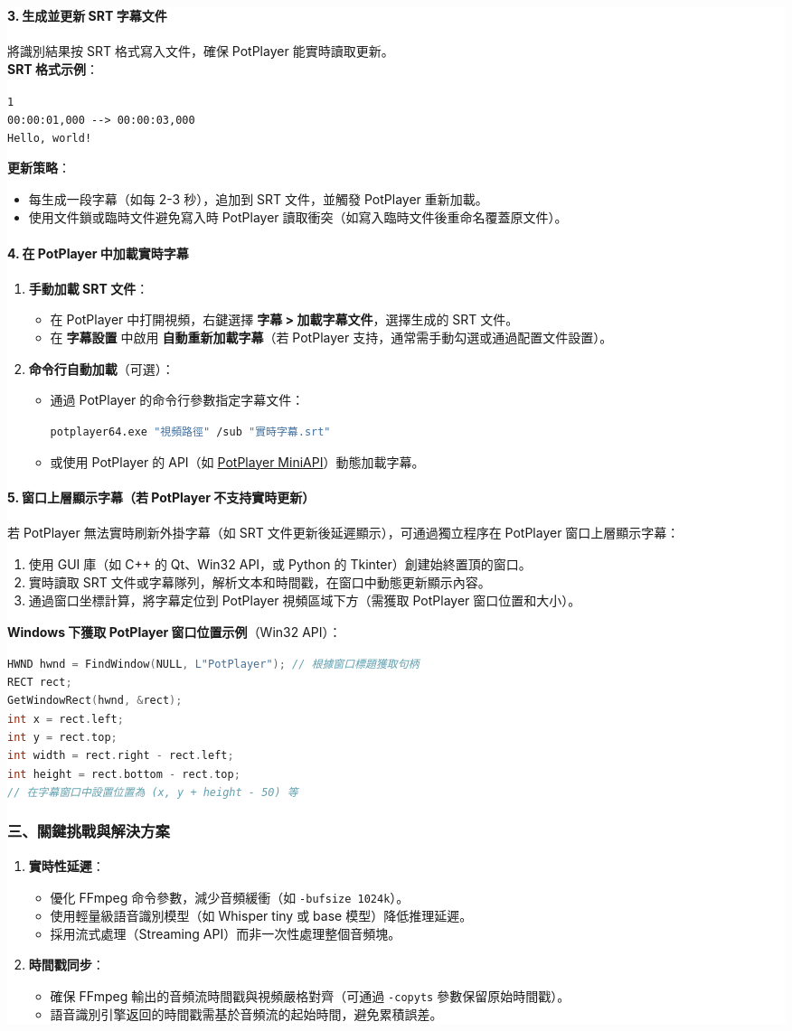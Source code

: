 
#### **3. 生成並更新 SRT 字幕文件**
將識別結果按 SRT 格式寫入文件，確保 PotPlayer 能實時讀取更新。  
**SRT 格式示例**：  
```
1
00:00:01,000 --> 00:00:03,000
Hello, world!
```  
**更新策略**：  
- 每生成一段字幕（如每 2-3 秒），追加到 SRT 文件，並觸發 PotPlayer 重新加載。  
- 使用文件鎖或臨時文件避免寫入時 PotPlayer 讀取衝突（如寫入臨時文件後重命名覆蓋原文件）。


#### **4. 在 PotPlayer 中加載實時字幕**
1. **手動加載 SRT 文件**：  
   - 在 PotPlayer 中打開視頻，右鍵選擇 **字幕 > 加載字幕文件**，選擇生成的 SRT 文件。  
   - 在 **字幕設置** 中啟用 **自動重新加載字幕**（若 PotPlayer 支持，通常需手動勾選或通過配置文件設置）。  

2. **命令行自動加載**（可選）：  
   - 通過 PotPlayer 的命令行參數指定字幕文件：  
     ```bash
     potplayer64.exe "視頻路徑" /sub "實時字幕.srt"
     ```  
   - 或使用 PotPlayer 的 API（如 [PotPlayer MiniAPI](https://potplayer-daum-wiki.readthedocs.io/en/latest/Programming/)）動態加載字幕。


#### **5. 窗口上層顯示字幕（若 PotPlayer 不支持實時更新）**
若 PotPlayer 無法實時刷新外掛字幕（如 SRT 文件更新後延遲顯示），可通過獨立程序在 PotPlayer 窗口上層顯示字幕：  
1. 使用 GUI 庫（如 C++ 的 Qt、Win32 API，或 Python 的 Tkinter）創建始終置頂的窗口。  
2. 實時讀取 SRT 文件或字幕隊列，解析文本和時間戳，在窗口中動態更新顯示內容。  
3. 通過窗口坐標計算，將字幕定位到 PotPlayer 視頻區域下方（需獲取 PotPlayer 窗口位置和大小）。  

**Windows 下獲取 PotPlayer 窗口位置示例**（Win32 API）：  
```cpp
HWND hwnd = FindWindow(NULL, L"PotPlayer"); // 根據窗口標題獲取句柄
RECT rect;
GetWindowRect(hwnd, &rect);
int x = rect.left;
int y = rect.top;
int width = rect.right - rect.left;
int height = rect.bottom - rect.top;
// 在字幕窗口中設置位置為 (x, y + height - 50) 等
```


### **三、關鍵挑戰與解決方案**
1. **實時性延遲**：  
   - 優化 FFmpeg 命令參數，減少音頻緩衝（如 `-bufsize 1024k`）。  
   - 使用輕量級語音識別模型（如 Whisper tiny 或 base 模型）降低推理延遲。  
   - 採用流式處理（Streaming API）而非一次性處理整個音頻塊。  

2. **時間戳同步**：  
   - 確保 FFmpeg 輸出的音頻流時間戳與視頻嚴格對齊（可通過 `-copyts` 參數保留原始時間戳）。  
   - 語音識別引擎返回的時間戳需基於音頻流的起始時間，避免累積誤差。  
